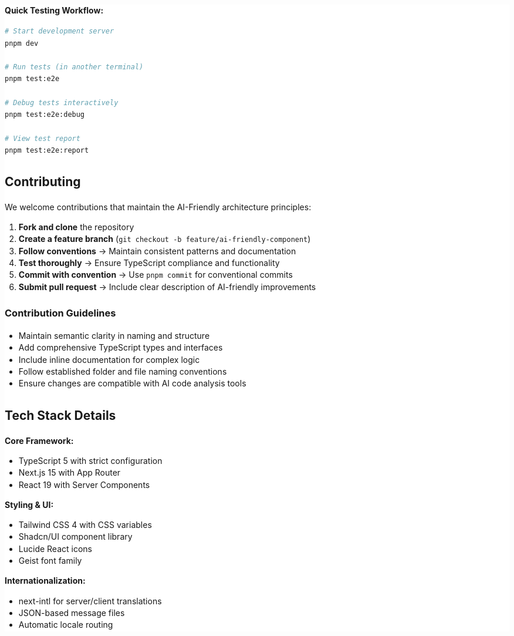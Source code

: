 **Quick Testing Workflow:**

```bash
# Start development server
pnpm dev

# Run tests (in another terminal)
pnpm test:e2e

# Debug tests interactively
pnpm test:e2e:debug

# View test report
pnpm test:e2e:report
```

## Contributing

We welcome contributions that maintain the AI-Friendly architecture principles:

1. **Fork and clone** the repository
2. **Create a feature branch** (`git checkout -b feature/ai-friendly-component`)
3. **Follow conventions** → Maintain consistent patterns and documentation
4. **Test thoroughly** → Ensure TypeScript compliance and functionality
5. **Commit with convention** → Use `pnpm commit` for conventional commits
6. **Submit pull request** → Include clear description of AI-friendly improvements

### Contribution Guidelines

- Maintain semantic clarity in naming and structure
- Add comprehensive TypeScript types and interfaces
- Include inline documentation for complex logic
- Follow established folder and file naming conventions
- Ensure changes are compatible with AI code analysis tools

## Tech Stack Details

**Core Framework:**

- TypeScript 5 with strict configuration
- Next.js 15 with App Router
- React 19 with Server Components

**Styling & UI:**

- Tailwind CSS 4 with CSS variables
- Shadcn/UI component library
- Lucide React icons
- Geist font family

**Internationalization:**

- next-intl for server/client translations
- JSON-based message files
- Automatic locale routing
